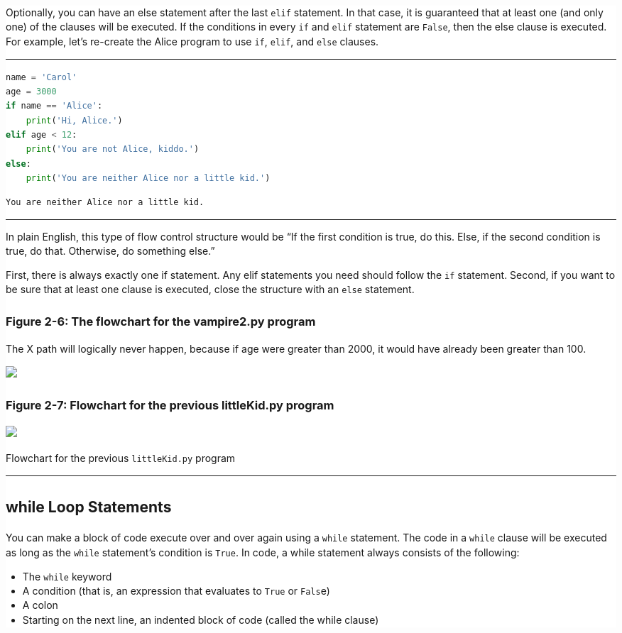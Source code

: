 Optionally, you can have an else statement after the last `elif` statement. In that case, it is guaranteed that at least one (and only one) of the clauses will be executed. If the conditions in every `if` and `elif` statement are `False`, then the else clause is executed. For example, let’s re-create the Alice program to use `if`, `elif`, and `else` clauses.

------------------


```python
name = 'Carol'
age = 3000
if name == 'Alice':
    print('Hi, Alice.')
elif age < 12:
    print('You are not Alice, kiddo.')
else:
    print('You are neither Alice nor a little kid.')
```

    You are neither Alice nor a little kid.


------------------

In plain English, this type of flow control structure would be “If the first condition is true, do this. Else, if the second condition is true, do that. Otherwise, do something else.” 

First, there is always exactly one if statement. Any elif statements you need should follow the `if` statement. Second, if you want to be sure that at least one clause is executed, close the structure with an `else` statement.


### Figure 2-6: The flowchart for the vampire2.py program

The X path will logically never happen, because if age were greater than 2000, it would have already been greater than 100.

<img src="https://automatetheboringstuff.com/2e/images/000136.jpg" />

### Figure 2-7: Flowchart for the previous littleKid.py program

<img src="https://automatetheboringstuff.com/2e/images/000032.jpg" />


Flowchart for the previous `littleKid.py` program

------------------

## while Loop Statements

You can make a block of code execute over and over again using a `while` statement. The code in a `while` clause will be executed as long as the `while` statement’s condition is `True`. In code, a while statement always consists of the following:

- The `while` keyword
- A condition (that is, an expression that evaluates to `True` or `Fals`e)
- A colon
- Starting on the next line, an indented block of code (called the while clause)
